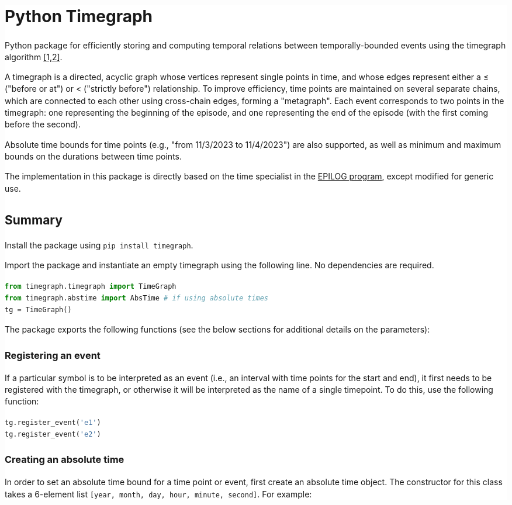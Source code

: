# Python Timegraph

Python package for efficiently storing and computing temporal relations between temporally-bounded events using the timegraph algorithm [[1,2]](#references).

A timegraph is a directed, acyclic graph whose vertices represent single points in time, and whose edges represent either a ≤ ("before or at") or < ("strictly before") relationship. To improve efficiency, time points are maintained on several separate chains, which are connected to each other using cross-chain edges, forming a "metagraph". Each event corresponds to two points in the timegraph: one representing the beginning of the episode, and one representing the end of the episode (with the first coming before the second).

Absolute time bounds for time points (e.g., "from 11/3/2023 to 11/4/2023") are also supported, as well as minimum and maximum bounds on the durations between time points.

The implementation in this package is directly based on the time specialist in the [EPILOG program](https://www.cs.rochester.edu/research/epilog/), except modified for generic use.



## Summary

Install the package using `pip install timegraph`.

Import the package and instantiate an empty timegraph using the following line. No dependencies are required.

```python
from timegraph.timegraph import TimeGraph
from timegraph.abstime import AbsTime # if using absolute times
tg = TimeGraph()
```

The package exports the following functions (see the below sections for additional details on the parameters):


### Registering an event

If a particular symbol is to be interpreted as an event (i.e., an interval with time points for the start and end),
it first needs to be registered with the timegraph, or otherwise it will be interpreted as the name of a single timepoint.
To do this, use the following function:

```python
tg.register_event('e1')
tg.register_event('e2')
```


### Creating an absolute time

In order to set an absolute time bound for a time point or event, first create an absolute time object. The constructor for this class takes a 6-element list `[year, month, day, hour, minute, second]`. For example:
